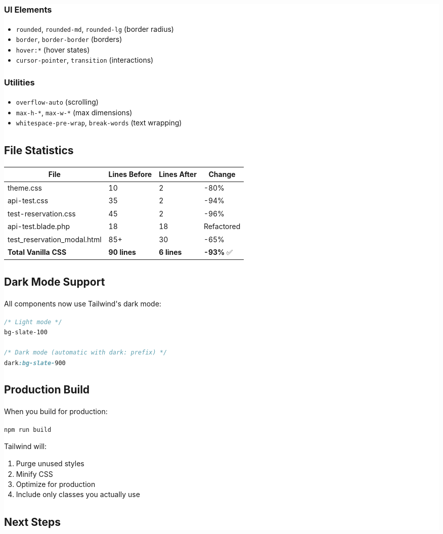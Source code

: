 ### UI Elements
- `rounded`, `rounded-md`, `rounded-lg` (border radius)
- `border`, `border-border` (borders)
- `hover:*` (hover states)
- `cursor-pointer`, `transition` (interactions)

### Utilities
- `overflow-auto` (scrolling)
- `max-h-*`, `max-w-*` (max dimensions)
- `whitespace-pre-wrap`, `break-words` (text wrapping)

## File Statistics

| File | Lines Before | Lines After | Change |
|------|--------------|-------------|--------|
| theme.css | 10 | 2 | -80% |
| api-test.css | 35 | 2 | -94% |
| test-reservation.css | 45 | 2 | -96% |
| api-test.blade.php | 18 | 18 | Refactored |
| test_reservation_modal.html | 85+ | 30 | -65% |
| **Total Vanilla CSS** | **90 lines** | **6 lines** | **-93%** ✅ |

## Dark Mode Support

All components now use Tailwind's dark mode:
```css
/* Light mode */
bg-slate-100

/* Dark mode (automatic with dark: prefix) */
dark:bg-slate-900
```

## Production Build

When you build for production:
```bash
npm run build
```

Tailwind will:
1. Purge unused styles
2. Minify CSS
3. Optimize for production
4. Include only classes you actually use

## Next Steps
